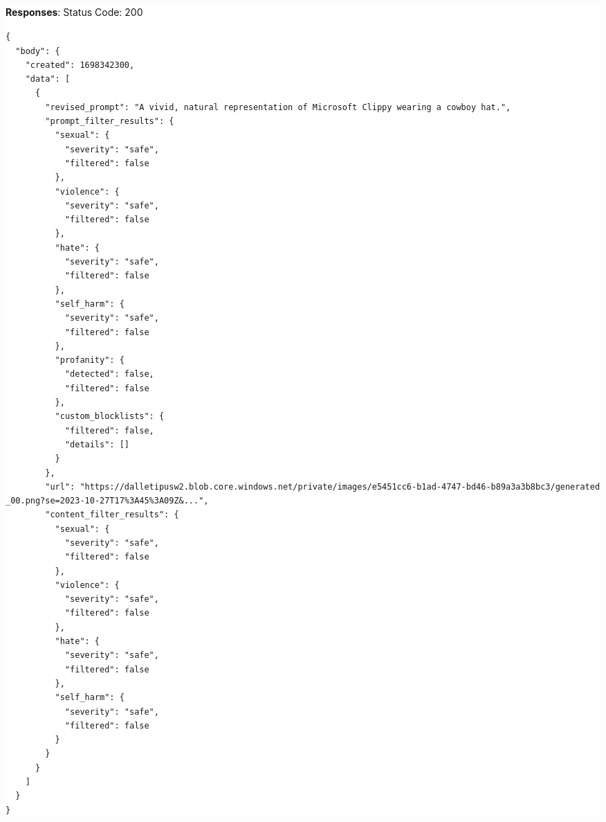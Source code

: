 **Responses**: Status Code: 200

```
{
  "body": {
    "created": 1698342300,
    "data": [
      {
        "revised_prompt": "A vivid, natural representation of Microsoft Clippy wearing a cowboy hat.",
        "prompt_filter_results": {
          "sexual": {
            "severity": "safe",
            "filtered": false
          },
          "violence": {
            "severity": "safe",
            "filtered": false
          },
          "hate": {
            "severity": "safe",
            "filtered": false
          },
          "self_harm": {
            "severity": "safe",
            "filtered": false
          },
          "profanity": {
            "detected": false,
            "filtered": false
          },
          "custom_blocklists": {
            "filtered": false,
            "details": []
          }
        },
        "url": "https://dalletipusw2.blob.core.windows.net/private/images/e5451cc6-b1ad-4747-bd46-b89a3a3b8bc3/generated_00.png?se=2023-10-27T17%3A45%3A09Z&...",
        "content_filter_results": {
          "sexual": {
            "severity": "safe",
            "filtered": false
          },
          "violence": {
            "severity": "safe",
            "filtered": false
          },
          "hate": {
            "severity": "safe",
            "filtered": false
          },
          "self_harm": {
            "severity": "safe",
            "filtered": false
          }
        }
      }
    ]
  }
}
```
